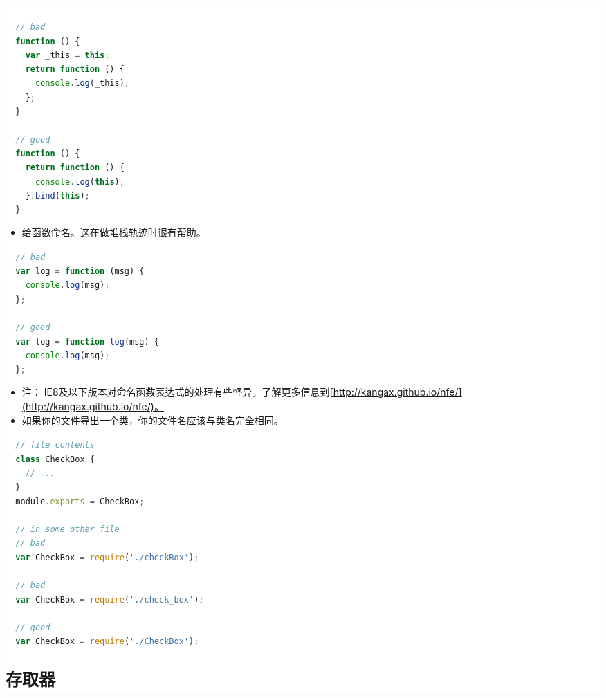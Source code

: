 ```javascript

  // bad
  function () {
    var _this = this;
    return function () {
      console.log(_this);
    };
  }

  // good
  function () {
    return function () {
      console.log(this);
    }.bind(this);
  }
```

* 给函数命名。这在做堆栈轨迹时很有帮助。

```javascript
  // bad
  var log = function (msg) {
    console.log(msg);
  };

  // good
  var log = function log(msg) {
    console.log(msg);
  };
```

* 注： IE8及以下版本对命名函数表达式的处理有些怪异。了解更多信息到[http://kangax.github.io/nfe/](http://kangax.github.io/nfe/)。
* 如果你的文件导出一个类，你的文件名应该与类名完全相同。

```javascript
  // file contents
  class CheckBox {
    // ...
  }
  module.exports = CheckBox;

  // in some other file
  // bad
  var CheckBox = require('./checkBox');

  // bad
  var CheckBox = require('./check_box');

  // good
  var CheckBox = require('./CheckBox');
```

<a name="q"><font size=5>存取器</font></a>
-------------------------------------------------------
